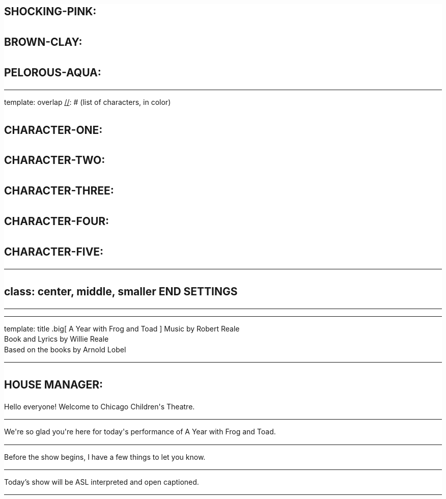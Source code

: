 ## SHOCKING-PINK:
## BROWN-CLAY:
## PELOROUS-AQUA:
---
template: overlap
[//]: # (list of characters, in color)
## CHARACTER-ONE:
## CHARACTER-TWO:
## CHARACTER-THREE:
## CHARACTER-FOUR:
## CHARACTER-FIVE:
---

class: center, middle, smaller
END SETTINGS
---
---

---

template: title
.big[
A Year with Frog and Toad
]
Music by Robert Reale<br>
Book and Lyrics by Willie Reale<br>
Based on the books by Arnold Lobel


---

## HOUSE MANAGER:
Hello everyone! Welcome to Chicago Children's Theatre.

---

We're so glad you're here for today's performance of A Year with Frog and Toad.

---

Before the show begins, I have a few things to let you know.

---

Today’s show will be ASL interpreted and open captioned.

---

[//]: # (title settings—give the play a title and author name)
[//]: # (color settings—replace "character-_____" with a character name)
[//]: # (list of colors)